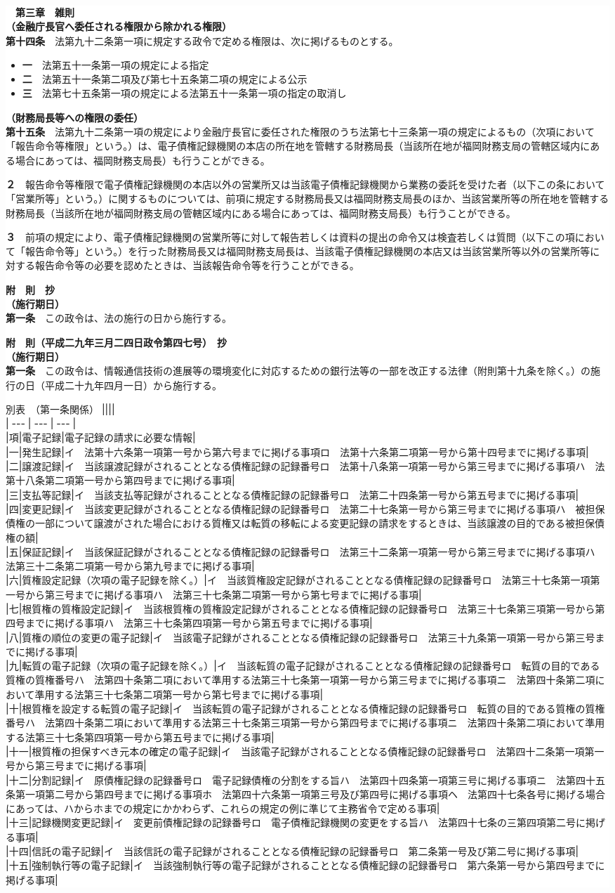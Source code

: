 &emsp;**第三章　雑則**  
**（金融庁長官へ委任される権限から除かれる権限）**  
**第十四条**　法第九十二条第一項に規定する政令で定める権限は、次に掲げるものとする。  
* **一**　法第五十一条第一項の規定による指定  
* **二**　法第五十一条第二項及び第七十五条第二項の規定による公示  
* **三**　法第七十五条第一項の規定による法第五十一条第一項の指定の取消し  
  
**（財務局長等への権限の委任）**  
**第十五条**　法第九十二条第一項の規定により金融庁長官に委任された権限のうち法第七十三条第一項の規定によるもの（次項において「報告命令等権限」という。）は、電子債権記録機関の本店の所在地を管轄する財務局長（当該所在地が福岡財務支局の管轄区域内にある場合にあっては、福岡財務支局長）も行うことができる。  
  
**２**　報告命令等権限で電子債権記録機関の本店以外の営業所又は当該電子債権記録機関から業務の委託を受けた者（以下この条において「営業所等」という。）に関するものについては、前項に規定する財務局長又は福岡財務支局長のほか、当該営業所等の所在地を管轄する財務局長（当該所在地が福岡財務支局の管轄区域内にある場合にあっては、福岡財務支局長）も行うことができる。  
  
**３**　前項の規定により、電子債権記録機関の営業所等に対して報告若しくは資料の提出の命令又は検査若しくは質問（以下この項において「報告命令等」という。）を行った財務局長又は福岡財務支局長は、当該電子債権記録機関の本店又は当該営業所等以外の営業所等に対する報告命令等の必要を認めたときは、当該報告命令等を行うことができる。  
  
**附　則　抄**  
**（施行期日）**  
**第一条**　この政令は、法の施行の日から施行する。  
  
**附　則（平成二九年三月二四日政令第四七号）　抄**  
**（施行期日）**  
**第一条**　この政令は、情報通信技術の進展等の環境変化に対応するための銀行法等の一部を改正する法律（附則第十九条を除く。）の施行の日（平成二十九年四月一日）から施行する。  
  
別表　（第一条関係）
||||  
| --- | --- | --- |  
|項|電子記録|電子記録の請求に必要な情報|  
|一|発生記録|イ　法第十六条第一項第一号から第六号までに掲げる事項ロ　法第十六条第二項第一号から第十四号までに掲げる事項|  
|二|譲渡記録|イ　当該譲渡記録がされることとなる債権記録の記録番号ロ　法第十八条第一項第一号から第三号までに掲げる事項ハ　法第十八条第二項第一号から第四号までに掲げる事項|  
|三|支払等記録|イ　当該支払等記録がされることとなる債権記録の記録番号ロ　法第二十四条第一号から第五号までに掲げる事項|  
|四|変更記録|イ　当該変更記録がされることとなる債権記録の記録番号ロ　法第二十七条第一号から第三号までに掲げる事項ハ　被担保債権の一部について譲渡がされた場合における質権又は転質の移転による変更記録の請求をするときは、当該譲渡の目的である被担保債権の額|  
|五|保証記録|イ　当該保証記録がされることとなる債権記録の記録番号ロ　法第三十二条第一項第一号から第三号までに掲げる事項ハ　法第三十二条第二項第一号から第九号までに掲げる事項|  
|六|質権設定記録（次項の電子記録を除く。）|イ　当該質権設定記録がされることとなる債権記録の記録番号ロ　法第三十七条第一項第一号から第三号までに掲げる事項ハ　法第三十七条第二項第一号から第七号までに掲げる事項|  
|七|根質権の質権設定記録|イ　当該根質権の質権設定記録がされることとなる債権記録の記録番号ロ　法第三十七条第三項第一号から第四号までに掲げる事項ハ　法第三十七条第四項第一号から第五号までに掲げる事項|  
|八|質権の順位の変更の電子記録|イ　当該電子記録がされることとなる債権記録の記録番号ロ　法第三十九条第一項第一号から第三号までに掲げる事項|  
|九|転質の電子記録（次項の電子記録を除く。）|イ　当該転質の電子記録がされることとなる債権記録の記録番号ロ　転質の目的である質権の質権番号ハ　法第四十条第二項において準用する法第三十七条第一項第一号から第三号までに掲げる事項ニ　法第四十条第二項において準用する法第三十七条第二項第一号から第七号までに掲げる事項|  
|十|根質権を設定する転質の電子記録|イ　当該転質の電子記録がされることとなる債権記録の記録番号ロ　転質の目的である質権の質権番号ハ　法第四十条第二項において準用する法第三十七条第三項第一号から第四号までに掲げる事項ニ　法第四十条第二項において準用する法第三十七条第四項第一号から第五号までに掲げる事項|  
|十一|根質権の担保すべき元本の確定の電子記録|イ　当該電子記録がされることとなる債権記録の記録番号ロ　法第四十二条第一項第一号から第三号までに掲げる事項|  
|十二|分割記録|イ　原債権記録の記録番号ロ　電子記録債権の分割をする旨ハ　法第四十四条第一項第三号に掲げる事項ニ　法第四十五条第一項第二号から第四号までに掲げる事項ホ　法第四十六条第一項第三号及び第四号に掲げる事項ヘ　法第四十七条各号に掲げる場合にあっては、ハからホまでの規定にかかわらず、これらの規定の例に準じて主務省令で定める事項|  
|十三|記録機関変更記録|イ　変更前債権記録の記録番号ロ　電子債権記録機関の変更をする旨ハ　法第四十七条の三第四項第二号に掲げる事項|  
|十四|信託の電子記録|イ　当該信託の電子記録がされることとなる債権記録の記録番号ロ　第二条第一号及び第二号に掲げる事項|  
|十五|強制執行等の電子記録|イ　当該強制執行等の電子記録がされることとなる債権記録の記録番号ロ　第六条第一号から第四号までに掲げる事項|  
  
